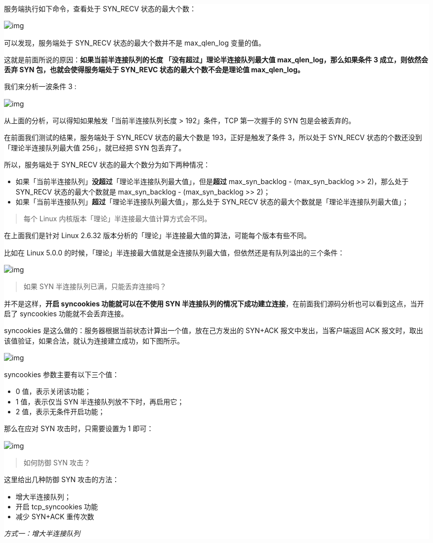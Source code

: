 服务端执行如下命令，查看处于 SYN_RECV 状态的最大个数：

![img](https://pic2.zhimg.com/80/v2-e66779afc68b9c1f0839c62e20317429_720w.jpg)

可以发现，服务端处于 SYN_RECV 状态的最大个数并不是 max_qlen_log 变量的值。

这就是前面所说的原因：**如果当前半连接队列的长度 「没有超过」理论半连接队列最大值 max_qlen_log，那么如果条件 3 成立，则依然会丢弃 SYN 包，也就会使得服务端处于 SYN_REVC 状态的最大个数不会是理论值 max_qlen_log。**

我们来分析一波条件 3 :

![img](https://pic1.zhimg.com/80/v2-dbfbf46876b8421912e2a1decc433910_720w.jpg)

从上面的分析，可以得知如果触发「当前半连接队列长度 > 192」条件，TCP 第一次握手的 SYN 包是会被丢弃的。

在前面我们测试的结果，服务端处于 SYN_RECV 状态的最大个数是 193，正好是触发了条件 3，所以处于 SYN_RECV 状态的个数还没到「理论半连接队列最大值 256」，就已经把 SYN 包丢弃了。

所以，服务端处于 SYN_RECV 状态的最大个数分为如下两种情况：

- 如果「当前半连接队列」**没超过**「理论半连接队列最大值」，但是**超过** max_syn_backlog - (max_syn_backlog >> 2)，那么处于 SYN_RECV 状态的最大个数就是 max_syn_backlog - (max_syn_backlog >> 2)；
- 如果「当前半连接队列」**超过**「理论半连接队列最大值」，那么处于 SYN_RECV 状态的最大个数就是「理论半连接队列最大值」；

> 每个 Linux 内核版本「理论」半连接最大值计算方式会不同。

在上面我们是针对 Linux 2.6.32 版本分析的「理论」半连接最大值的算法，可能每个版本有些不同。

比如在 Linux 5.0.0 的时候，「理论」半连接最大值就是全连接队列最大值，但依然还是有队列溢出的三个条件：

![img](https://pic3.zhimg.com/80/v2-48b219c4ae4366c31191e1c0ab10b99e_720w.jpg)

> 如果 SYN 半连接队列已满，只能丢弃连接吗？

并不是这样，**开启 syncookies 功能就可以在不使用 SYN 半连接队列的情况下成功建立连接**，在前面我们源码分析也可以看到这点，当开启了 syncookies 功能就不会丢弃连接。

syncookies 是这么做的：服务器根据当前状态计算出一个值，放在己方发出的 SYN+ACK 报文中发出，当客户端返回 ACK 报文时，取出该值验证，如果合法，就认为连接建立成功，如下图所示。

![img](https://pic4.zhimg.com/80/v2-dbad175c877ba1e4e05a3f808c70d9ef_720w.jpg)

syncookies 参数主要有以下三个值：

- 0 值，表示关闭该功能；
- 1 值，表示仅当 SYN 半连接队列放不下时，再启用它；
- 2 值，表示无条件开启功能；

那么在应对 SYN 攻击时，只需要设置为 1 即可：

![img](https://pic4.zhimg.com/80/v2-28441ed209099db6190708135b886213_720w.jpg)

> 如何防御 SYN 攻击？

这里给出几种防御 SYN 攻击的方法：

- 增大半连接队列；
- 开启 tcp_syncookies 功能
- 减少 SYN+ACK 重传次数

*方式一：增大半连接队列*
